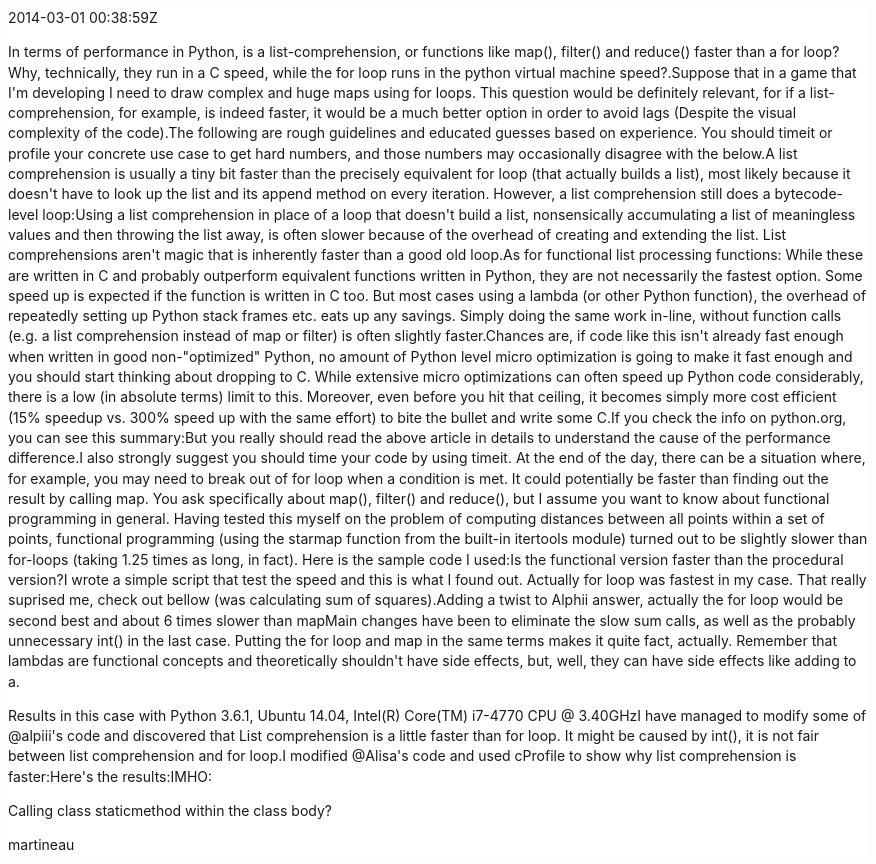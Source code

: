 2014-03-01 00:38:59Z

In terms of performance in Python, is a list-comprehension, or functions like map(), filter() and reduce() faster than a for loop? Why, technically, they run in a C speed, while the for loop runs in the python virtual machine speed?.Suppose that in a game that I'm developing I need to draw complex and huge maps using for loops. This question would be definitely relevant, for if a list-comprehension, for example, is indeed faster, it would be a much better option in order to avoid lags (Despite the visual complexity of the code).The following are rough guidelines and educated guesses based on experience. You should timeit or profile your concrete use case to get hard numbers, and those numbers may occasionally disagree with the below.A list comprehension is usually a tiny bit faster than the precisely equivalent for loop (that actually builds a list), most likely because it doesn't have to look up the list and its append method on every iteration. However, a list comprehension still does a bytecode-level loop:Using a list comprehension in place of a loop that doesn't build a list, nonsensically accumulating a list of meaningless values and then throwing the list away, is often slower because of the overhead of creating and extending the list. List comprehensions aren't magic that is inherently faster than a good old loop.As for functional list processing functions: While these are written in C and probably outperform equivalent functions written in Python, they are not necessarily the fastest option. Some speed up is expected if the function is written in C too. But most cases using a lambda (or other Python function), the overhead of repeatedly setting up Python stack frames etc. eats up any savings. Simply doing the same work in-line, without function calls (e.g. a list comprehension instead of map or filter) is often slightly faster.Chances are, if code like this isn't already fast enough when written in good non-"optimized" Python, no amount of Python level micro optimization is going to make it fast enough and you should start thinking about dropping to C. While extensive micro optimizations can often speed up Python code considerably, there is a low (in absolute terms) limit to this. Moreover, even before you hit that ceiling, it becomes simply more cost efficient (15% speedup vs. 300% speed up with the same effort) to bite the bullet and write some C.If you check the info on python.org, you can see this summary:But you really should read the above article in details to understand the cause of the performance difference.I also strongly suggest you should time your code by using timeit.  At the end of the day, there can be a situation where, for example, you may need to break out of for loop when a condition is met. It could potentially be faster than finding out the result by calling map. You ask specifically about map(), filter() and reduce(), but I assume you want to know about functional programming in general. Having tested this myself on the problem of computing distances between all points within a set of points, functional programming (using the starmap function from the built-in itertools module) turned out to be slightly slower than for-loops (taking 1.25 times as long, in fact). Here is the sample code I used:Is the functional version faster than the procedural version?I wrote a simple script that test the speed and this is what I found out. Actually for loop was fastest in my case. That really suprised me, check out bellow (was calculating sum of squares).Adding a twist to Alphii answer, actually the for loop would be second best and about 6 times slower than mapMain changes have been to eliminate the slow sum calls, as well as the probably unnecessary int() in the last case. Putting the for loop and map in the same terms makes it quite fact, actually. Remember that lambdas are functional concepts and theoretically shouldn't have side effects, but, well, they can have side effects like adding to a.

Results in this case with Python 3.6.1, Ubuntu 14.04, Intel(R) Core(TM) i7-4770 CPU @ 3.40GHzI have managed to modify some of @alpiii's code and discovered that List comprehension is a little faster than for loop. It might be caused by int(), it is not fair between list comprehension and for loop.I modified @Alisa's code and used cProfile to show why list comprehension is faster:Here's the results:IMHO:

Calling class staticmethod within the class body?

martineau
